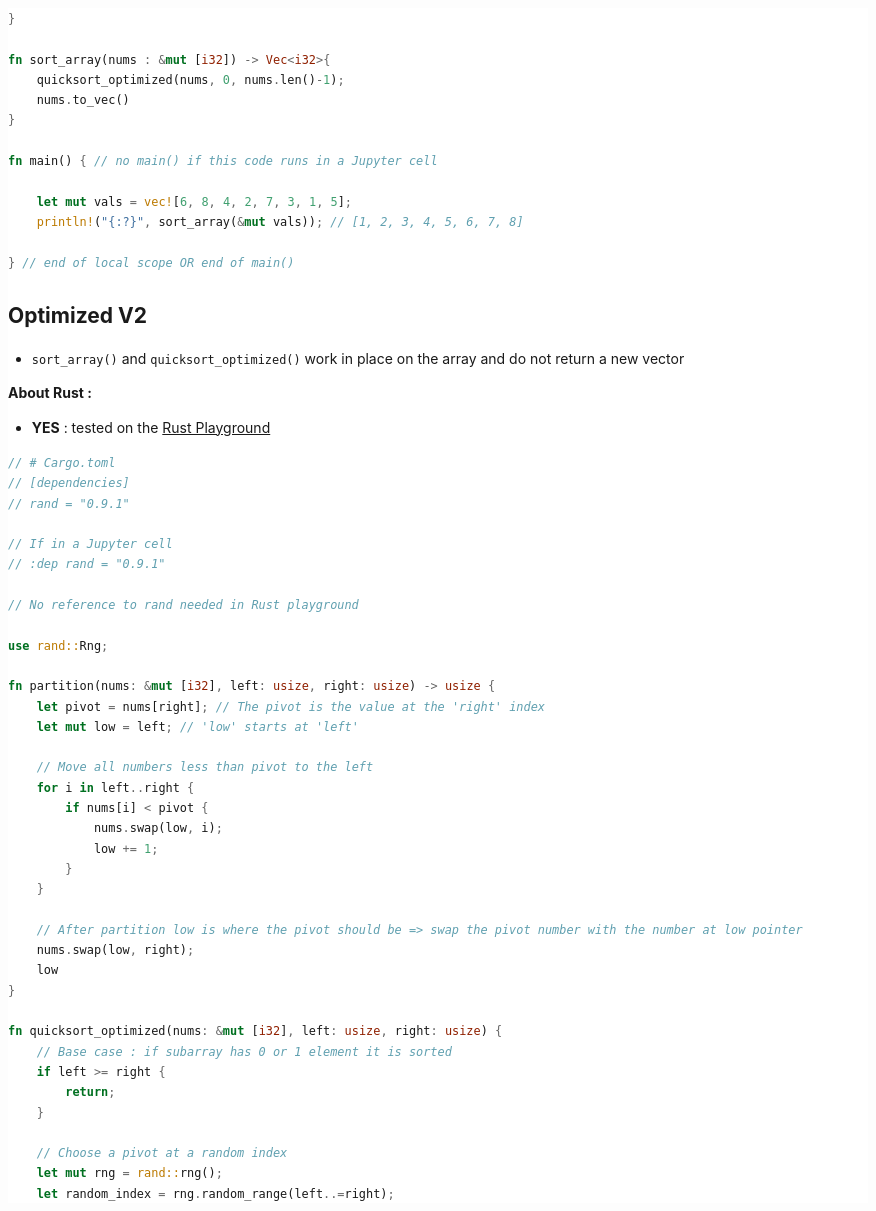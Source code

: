 ```rust
}

fn sort_array(nums : &mut [i32]) -> Vec<i32>{
    quicksort_optimized(nums, 0, nums.len()-1);
    nums.to_vec()
}

fn main() { // no main() if this code runs in a Jupyter cell

    let mut vals = vec![6, 8, 4, 2, 7, 3, 1, 5]; 
    println!("{:?}", sort_array(&mut vals)); // [1, 2, 3, 4, 5, 6, 7, 8]
    
} // end of local scope OR end of main()
```

## Optimized V2

* `sort_array()` and `quicksort_optimized()` work in place on the array and do not return a new vector


**About Rust :**
* **YES** : tested on the [Rust Playground](https://play.rust-lang.org/)



```rust
// # Cargo.toml
// [dependencies]
// rand = "0.9.1"

// If in a Jupyter cell
// :dep rand = "0.9.1"

// No reference to rand needed in Rust playground

use rand::Rng;

fn partition(nums: &mut [i32], left: usize, right: usize) -> usize {
    let pivot = nums[right]; // The pivot is the value at the 'right' index
    let mut low = left; // 'low' starts at 'left'

    // Move all numbers less than pivot to the left
    for i in left..right {
        if nums[i] < pivot {
            nums.swap(low, i);
            low += 1;
        }
    }

    // After partition low is where the pivot should be => swap the pivot number with the number at low pointer
    nums.swap(low, right);
    low
}

fn quicksort_optimized(nums: &mut [i32], left: usize, right: usize) {
    // Base case : if subarray has 0 or 1 element it is sorted
    if left >= right {
        return;
    }

    // Choose a pivot at a random index
    let mut rng = rand::rng(); 
    let random_index = rng.random_range(left..=right); 
```